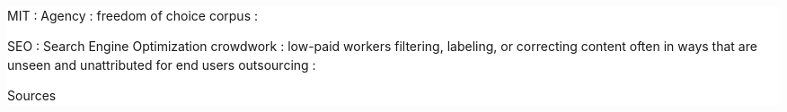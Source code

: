 

MIT
:
Agency
: freedom of choice
corpus
:

SEO
: Search Engine Optimization
crowdwork 
: low-paid workers filtering, labeling, or correcting content often in ways that are unseen and unattributed for end users
outsourcing 
:


Sources

[^1]:Bender, E. M., & Hanna, A. (2025). _The ai con: How to fight big tech’s hype and create the future we want_. Harper, an imprint of HarperCollinsPublishers.

[^2]:Fry, H. (2019). _Hello world: How to be human in the age of the Machine_. Black Swan.

[^3]:McCullough, D. (2007). _Mornings on horseback_. Simon & Schuster.

[^4]:Urwin, R. (2024). _Artificial Intelligence for Developers in easy steps_. In Easy Steps Limited.
